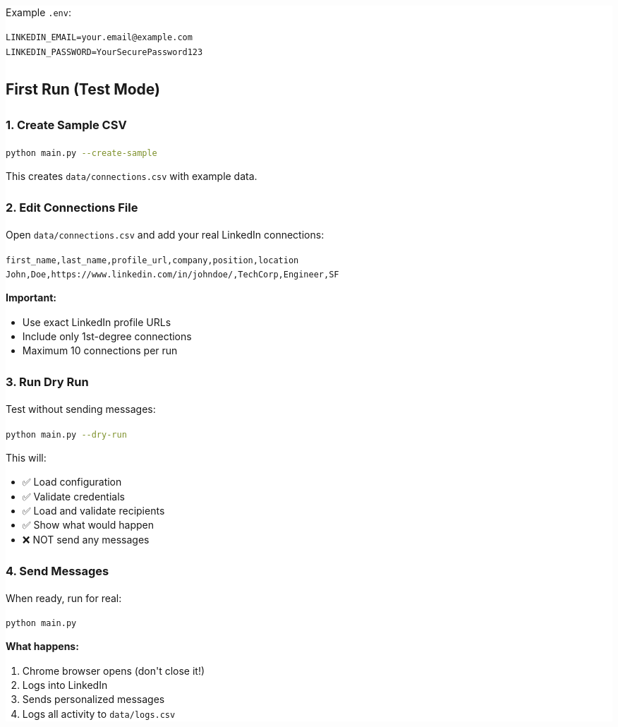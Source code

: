Example `.env`:
```env
LINKEDIN_EMAIL=your.email@example.com
LINKEDIN_PASSWORD=YourSecurePassword123
```

## First Run (Test Mode)

### 1. Create Sample CSV

```bash
python main.py --create-sample
```

This creates `data/connections.csv` with example data.

### 2. Edit Connections File

Open `data/connections.csv` and add your real LinkedIn connections:

```csv
first_name,last_name,profile_url,company,position,location
John,Doe,https://www.linkedin.com/in/johndoe/,TechCorp,Engineer,SF
```

**Important:** 
- Use exact LinkedIn profile URLs
- Include only 1st-degree connections
- Maximum 10 connections per run

### 3. Run Dry Run

Test without sending messages:

```bash
python main.py --dry-run
```

This will:
- ✅ Load configuration
- ✅ Validate credentials
- ✅ Load and validate recipients
- ✅ Show what would happen
- ❌ NOT send any messages

### 4. Send Messages

When ready, run for real:

```bash
python main.py
```

**What happens:**
1. Chrome browser opens (don't close it!)
2. Logs into LinkedIn
3. Sends personalized messages
4. Logs all activity to `data/logs.csv`
